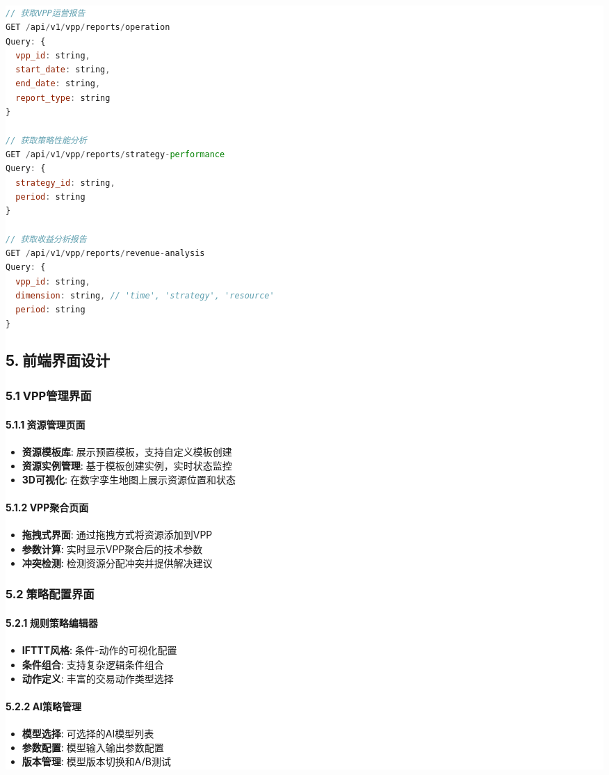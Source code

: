 ```javascript
// 获取VPP运营报告
GET /api/v1/vpp/reports/operation
Query: {
  vpp_id: string,
  start_date: string,
  end_date: string,
  report_type: string
}

// 获取策略性能分析
GET /api/v1/vpp/reports/strategy-performance
Query: {
  strategy_id: string,
  period: string
}

// 获取收益分析报告
GET /api/v1/vpp/reports/revenue-analysis
Query: {
  vpp_id: string,
  dimension: string, // 'time', 'strategy', 'resource'
  period: string
}
```

## 5. 前端界面设计

### 5.1 VPP管理界面

#### 5.1.1 资源管理页面
- **资源模板库**: 展示预置模板，支持自定义模板创建
- **资源实例管理**: 基于模板创建实例，实时状态监控
- **3D可视化**: 在数字孪生地图上展示资源位置和状态

#### 5.1.2 VPP聚合页面
- **拖拽式界面**: 通过拖拽方式将资源添加到VPP
- **参数计算**: 实时显示VPP聚合后的技术参数
- **冲突检测**: 检测资源分配冲突并提供解决建议

### 5.2 策略配置界面

#### 5.2.1 规则策略编辑器
- **IFTTT风格**: 条件-动作的可视化配置
- **条件组合**: 支持复杂逻辑条件组合
- **动作定义**: 丰富的交易动作类型选择

#### 5.2.2 AI策略管理
- **模型选择**: 可选择的AI模型列表
- **参数配置**: 模型输入输出参数配置
- **版本管理**: 模型版本切换和A/B测试
